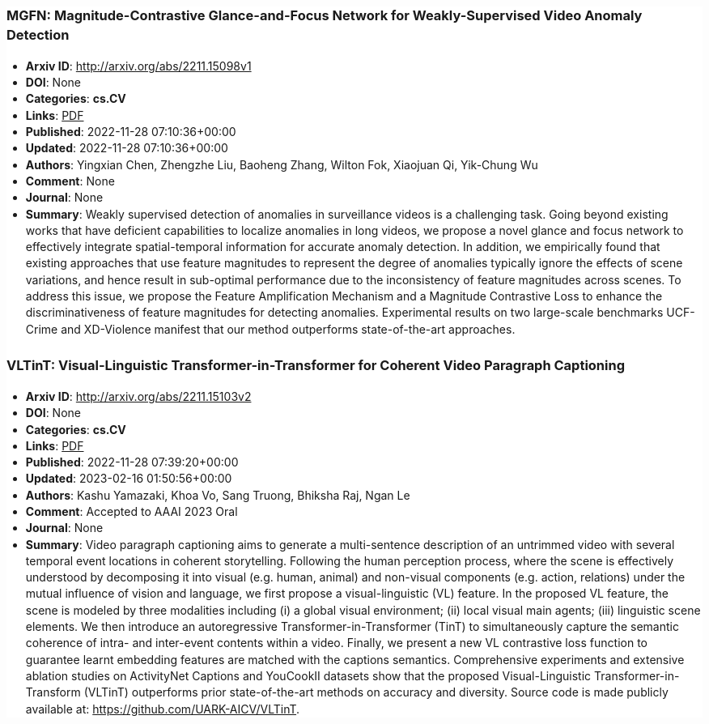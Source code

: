 

### MGFN: Magnitude-Contrastive Glance-and-Focus Network for Weakly-Supervised Video Anomaly Detection
- **Arxiv ID**: http://arxiv.org/abs/2211.15098v1
- **DOI**: None
- **Categories**: **cs.CV**
- **Links**: [PDF](http://arxiv.org/pdf/2211.15098v1)
- **Published**: 2022-11-28 07:10:36+00:00
- **Updated**: 2022-11-28 07:10:36+00:00
- **Authors**: Yingxian Chen, Zhengzhe Liu, Baoheng Zhang, Wilton Fok, Xiaojuan Qi, Yik-Chung Wu
- **Comment**: None
- **Journal**: None
- **Summary**: Weakly supervised detection of anomalies in surveillance videos is a challenging task. Going beyond existing works that have deficient capabilities to localize anomalies in long videos, we propose a novel glance and focus network to effectively integrate spatial-temporal information for accurate anomaly detection. In addition, we empirically found that existing approaches that use feature magnitudes to represent the degree of anomalies typically ignore the effects of scene variations, and hence result in sub-optimal performance due to the inconsistency of feature magnitudes across scenes. To address this issue, we propose the Feature Amplification Mechanism and a Magnitude Contrastive Loss to enhance the discriminativeness of feature magnitudes for detecting anomalies. Experimental results on two large-scale benchmarks UCF-Crime and XD-Violence manifest that our method outperforms state-of-the-art approaches.



### VLTinT: Visual-Linguistic Transformer-in-Transformer for Coherent Video Paragraph Captioning
- **Arxiv ID**: http://arxiv.org/abs/2211.15103v2
- **DOI**: None
- **Categories**: **cs.CV**
- **Links**: [PDF](http://arxiv.org/pdf/2211.15103v2)
- **Published**: 2022-11-28 07:39:20+00:00
- **Updated**: 2023-02-16 01:50:56+00:00
- **Authors**: Kashu Yamazaki, Khoa Vo, Sang Truong, Bhiksha Raj, Ngan Le
- **Comment**: Accepted to AAAI 2023 Oral
- **Journal**: None
- **Summary**: Video paragraph captioning aims to generate a multi-sentence description of an untrimmed video with several temporal event locations in coherent storytelling. Following the human perception process, where the scene is effectively understood by decomposing it into visual (e.g. human, animal) and non-visual components (e.g. action, relations) under the mutual influence of vision and language, we first propose a visual-linguistic (VL) feature. In the proposed VL feature, the scene is modeled by three modalities including (i) a global visual environment; (ii) local visual main agents; (iii) linguistic scene elements. We then introduce an autoregressive Transformer-in-Transformer (TinT) to simultaneously capture the semantic coherence of intra- and inter-event contents within a video. Finally, we present a new VL contrastive loss function to guarantee learnt embedding features are matched with the captions semantics. Comprehensive experiments and extensive ablation studies on ActivityNet Captions and YouCookII datasets show that the proposed Visual-Linguistic Transformer-in-Transform (VLTinT) outperforms prior state-of-the-art methods on accuracy and diversity. Source code is made publicly available at: https://github.com/UARK-AICV/VLTinT.


